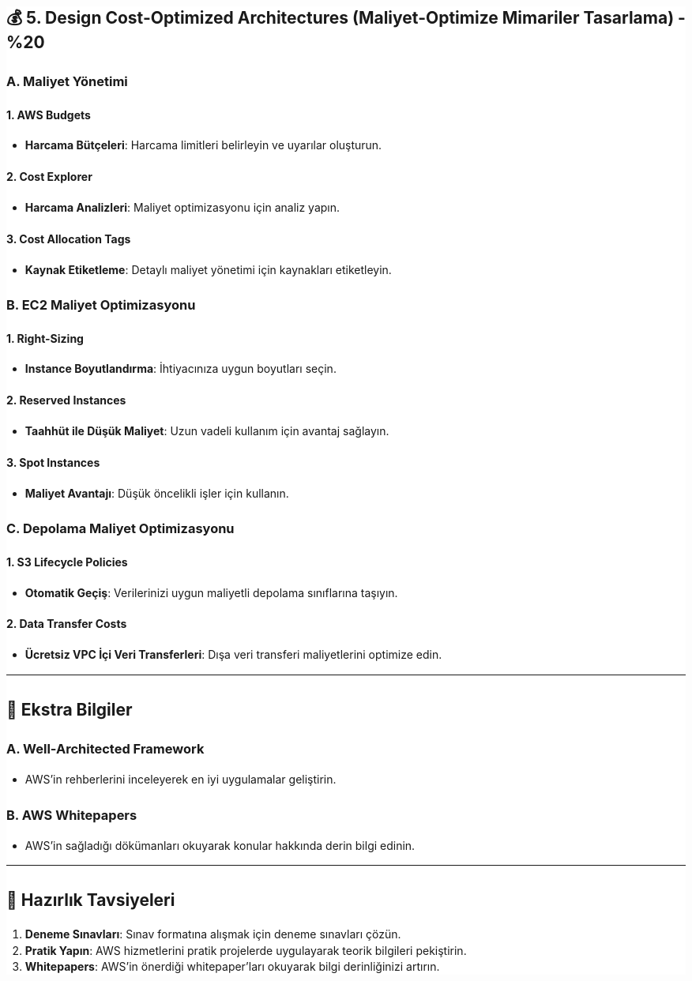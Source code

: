 
## 💰 5. Design Cost-Optimized Architectures (Maliyet-Optimize Mimariler Tasarlama) - %20

### A. **Maliyet Yönetimi**

#### 1. **AWS Budgets**
- **Harcama Bütçeleri**: Harcama limitleri belirleyin ve uyarılar oluşturun.

#### 2. **Cost Explorer**
- **Harcama Analizleri**: Maliyet optimizasyonu için analiz yapın.

#### 3. **Cost Allocation Tags**
- **Kaynak Etiketleme**: Detaylı maliyet yönetimi için kaynakları etiketleyin.

### B. **EC2 Maliyet Optimizasyonu**

#### 1. **Right-Sizing**
- **Instance Boyutlandırma**: İhtiyacınıza uygun boyutları seçin.

#### 2. **Reserved Instances**
- **Taahhüt ile Düşük Maliyet**: Uzun vadeli kullanım için avantaj sağlayın.

#### 3. **Spot Instances**
- **Maliyet Avantajı**: Düşük öncelikli işler için kullanın.

### C. **Depolama Maliyet Optimizasyonu**

#### 1. **S3 Lifecycle Policies**
- **Otomatik Geçiş**: Verilerinizi uygun maliyetli depolama sınıflarına taşıyın.

#### 2. **Data Transfer Costs**
- **Ücretsiz VPC İçi Veri Transferleri**: Dışa veri transferi maliyetlerini optimize edin.

---

## 📘 Ekstra Bilgiler

### A. **Well-Architected Framework**
- AWS’in rehberlerini inceleyerek en iyi uygulamalar geliştirin.

### B. **AWS Whitepapers**
- AWS’in sağladığı dökümanları okuyarak konular hakkında derin bilgi edinin.

---

## 🧠 Hazırlık Tavsiyeleri
1. **Deneme Sınavları**: Sınav formatına alışmak için deneme sınavları çözün.
2. **Pratik Yapın**: AWS hizmetlerini pratik projelerde uygulayarak teorik bilgileri pekiştirin.
3. **Whitepapers**: AWS’in önerdiği whitepaper’ları okuyarak bilgi derinliğinizi artırın.
